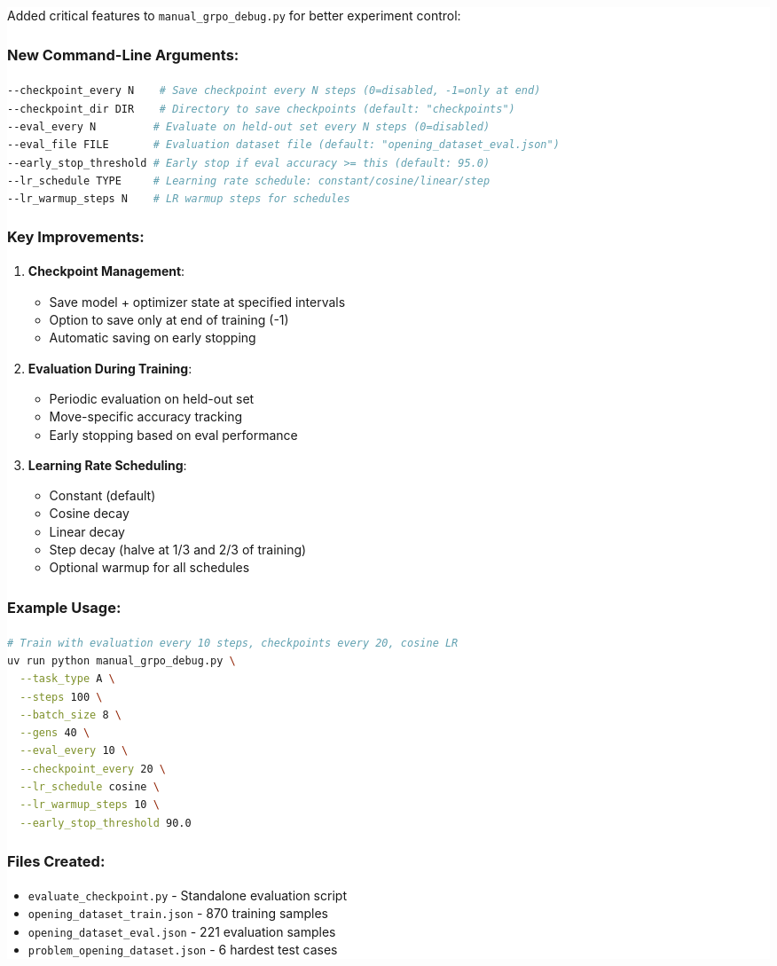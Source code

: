 Added critical features to `manual_grpo_debug.py` for better experiment control:

### New Command-Line Arguments:
```bash
--checkpoint_every N    # Save checkpoint every N steps (0=disabled, -1=only at end)
--checkpoint_dir DIR    # Directory to save checkpoints (default: "checkpoints")
--eval_every N         # Evaluate on held-out set every N steps (0=disabled)
--eval_file FILE       # Evaluation dataset file (default: "opening_dataset_eval.json")
--early_stop_threshold # Early stop if eval accuracy >= this (default: 95.0)
--lr_schedule TYPE     # Learning rate schedule: constant/cosine/linear/step
--lr_warmup_steps N    # LR warmup steps for schedules
```

### Key Improvements:
1. **Checkpoint Management**:
   - Save model + optimizer state at specified intervals
   - Option to save only at end of training (-1)
   - Automatic saving on early stopping

2. **Evaluation During Training**:
   - Periodic evaluation on held-out set
   - Move-specific accuracy tracking
   - Early stopping based on eval performance

3. **Learning Rate Scheduling**:
   - Constant (default)
   - Cosine decay
   - Linear decay
   - Step decay (halve at 1/3 and 2/3 of training)
   - Optional warmup for all schedules

### Example Usage:
```bash
# Train with evaluation every 10 steps, checkpoints every 20, cosine LR
uv run python manual_grpo_debug.py \
  --task_type A \
  --steps 100 \
  --batch_size 8 \
  --gens 40 \
  --eval_every 10 \
  --checkpoint_every 20 \
  --lr_schedule cosine \
  --lr_warmup_steps 10 \
  --early_stop_threshold 90.0
```

### Files Created:
- `evaluate_checkpoint.py` - Standalone evaluation script
- `opening_dataset_train.json` - 870 training samples
- `opening_dataset_eval.json` - 221 evaluation samples
- `problem_opening_dataset.json` - 6 hardest test cases
